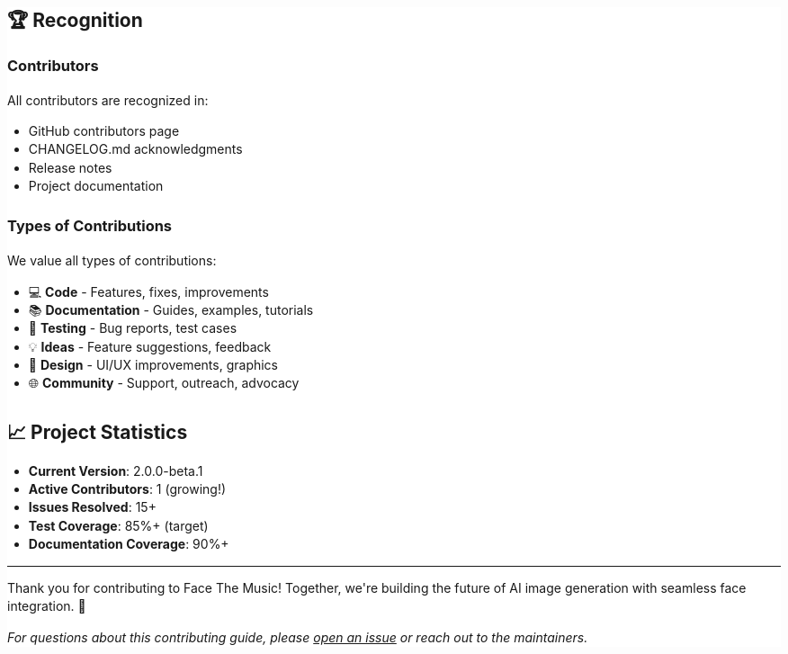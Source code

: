 ## 🏆 Recognition

### Contributors

All contributors are recognized in:
- GitHub contributors page
- CHANGELOG.md acknowledgments
- Release notes
- Project documentation

### Types of Contributions

We value all types of contributions:

- 💻 **Code** - Features, fixes, improvements
- 📚 **Documentation** - Guides, examples, tutorials
- 🐛 **Testing** - Bug reports, test cases
- 💡 **Ideas** - Feature suggestions, feedback
- 🎨 **Design** - UI/UX improvements, graphics
- 🌐 **Community** - Support, outreach, advocacy

## 📈 Project Statistics

- **Current Version**: 2.0.0-beta.1
- **Active Contributors**: 1 (growing!)
- **Issues Resolved**: 15+
- **Test Coverage**: 85%+ (target)
- **Documentation Coverage**: 90%+

---

Thank you for contributing to Face The Music! Together, we're building the future of AI image generation with seamless face integration. 🚀

*For questions about this contributing guide, please [open an issue](https://github.com/isndotbiz/face-the-music/issues) or reach out to the maintainers.*
